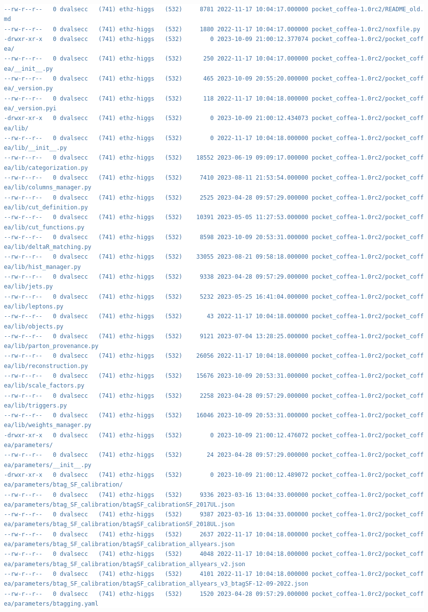 ```diff
--rw-r--r--   0 dvalsecc   (741) ethz-higgs   (532)     8781 2022-11-17 10:04:17.000000 pocket_coffea-1.0rc2/README_old.md
--rw-r--r--   0 dvalsecc   (741) ethz-higgs   (532)     1880 2022-11-17 10:04:17.000000 pocket_coffea-1.0rc2/noxfile.py
-drwxr-xr-x   0 dvalsecc   (741) ethz-higgs   (532)        0 2023-10-09 21:00:12.377074 pocket_coffea-1.0rc2/pocket_coffea/
--rw-r--r--   0 dvalsecc   (741) ethz-higgs   (532)      250 2022-11-17 10:04:17.000000 pocket_coffea-1.0rc2/pocket_coffea/__init__.py
--rw-r--r--   0 dvalsecc   (741) ethz-higgs   (532)      465 2023-10-09 20:55:20.000000 pocket_coffea-1.0rc2/pocket_coffea/_version.py
--rw-r--r--   0 dvalsecc   (741) ethz-higgs   (532)      118 2022-11-17 10:04:18.000000 pocket_coffea-1.0rc2/pocket_coffea/_version.pyi
-drwxr-xr-x   0 dvalsecc   (741) ethz-higgs   (532)        0 2023-10-09 21:00:12.434073 pocket_coffea-1.0rc2/pocket_coffea/lib/
--rw-r--r--   0 dvalsecc   (741) ethz-higgs   (532)        0 2022-11-17 10:04:18.000000 pocket_coffea-1.0rc2/pocket_coffea/lib/__init__.py
--rw-r--r--   0 dvalsecc   (741) ethz-higgs   (532)    18552 2023-06-19 09:09:17.000000 pocket_coffea-1.0rc2/pocket_coffea/lib/categorization.py
--rw-r--r--   0 dvalsecc   (741) ethz-higgs   (532)     7410 2023-08-11 21:53:54.000000 pocket_coffea-1.0rc2/pocket_coffea/lib/columns_manager.py
--rw-r--r--   0 dvalsecc   (741) ethz-higgs   (532)     2525 2023-04-28 09:57:29.000000 pocket_coffea-1.0rc2/pocket_coffea/lib/cut_definition.py
--rw-r--r--   0 dvalsecc   (741) ethz-higgs   (532)    10391 2023-05-05 11:27:53.000000 pocket_coffea-1.0rc2/pocket_coffea/lib/cut_functions.py
--rw-r--r--   0 dvalsecc   (741) ethz-higgs   (532)     8598 2023-10-09 20:53:31.000000 pocket_coffea-1.0rc2/pocket_coffea/lib/deltaR_matching.py
--rw-r--r--   0 dvalsecc   (741) ethz-higgs   (532)    33055 2023-08-21 09:58:18.000000 pocket_coffea-1.0rc2/pocket_coffea/lib/hist_manager.py
--rw-r--r--   0 dvalsecc   (741) ethz-higgs   (532)     9338 2023-04-28 09:57:29.000000 pocket_coffea-1.0rc2/pocket_coffea/lib/jets.py
--rw-r--r--   0 dvalsecc   (741) ethz-higgs   (532)     5232 2023-05-25 16:41:04.000000 pocket_coffea-1.0rc2/pocket_coffea/lib/leptons.py
--rw-r--r--   0 dvalsecc   (741) ethz-higgs   (532)       43 2022-11-17 10:04:18.000000 pocket_coffea-1.0rc2/pocket_coffea/lib/objects.py
--rw-r--r--   0 dvalsecc   (741) ethz-higgs   (532)     9121 2023-07-04 13:28:25.000000 pocket_coffea-1.0rc2/pocket_coffea/lib/parton_provenance.py
--rw-r--r--   0 dvalsecc   (741) ethz-higgs   (532)    26056 2022-11-17 10:04:18.000000 pocket_coffea-1.0rc2/pocket_coffea/lib/reconstruction.py
--rw-r--r--   0 dvalsecc   (741) ethz-higgs   (532)    15676 2023-10-09 20:53:31.000000 pocket_coffea-1.0rc2/pocket_coffea/lib/scale_factors.py
--rw-r--r--   0 dvalsecc   (741) ethz-higgs   (532)     2258 2023-04-28 09:57:29.000000 pocket_coffea-1.0rc2/pocket_coffea/lib/triggers.py
--rw-r--r--   0 dvalsecc   (741) ethz-higgs   (532)    16046 2023-10-09 20:53:31.000000 pocket_coffea-1.0rc2/pocket_coffea/lib/weights_manager.py
-drwxr-xr-x   0 dvalsecc   (741) ethz-higgs   (532)        0 2023-10-09 21:00:12.476072 pocket_coffea-1.0rc2/pocket_coffea/parameters/
--rw-r--r--   0 dvalsecc   (741) ethz-higgs   (532)       24 2023-04-28 09:57:29.000000 pocket_coffea-1.0rc2/pocket_coffea/parameters/__init__.py
-drwxr-xr-x   0 dvalsecc   (741) ethz-higgs   (532)        0 2023-10-09 21:00:12.489072 pocket_coffea-1.0rc2/pocket_coffea/parameters/btag_SF_calibration/
--rw-r--r--   0 dvalsecc   (741) ethz-higgs   (532)     9336 2023-03-16 13:04:33.000000 pocket_coffea-1.0rc2/pocket_coffea/parameters/btag_SF_calibration/btagSF_calibrationSF_2017UL.json
--rw-r--r--   0 dvalsecc   (741) ethz-higgs   (532)     9387 2023-03-16 13:04:33.000000 pocket_coffea-1.0rc2/pocket_coffea/parameters/btag_SF_calibration/btagSF_calibrationSF_2018UL.json
--rw-r--r--   0 dvalsecc   (741) ethz-higgs   (532)     2637 2022-11-17 10:04:18.000000 pocket_coffea-1.0rc2/pocket_coffea/parameters/btag_SF_calibration/btagSF_calibration_allyears.json
--rw-r--r--   0 dvalsecc   (741) ethz-higgs   (532)     4048 2022-11-17 10:04:18.000000 pocket_coffea-1.0rc2/pocket_coffea/parameters/btag_SF_calibration/btagSF_calibration_allyears_v2.json
--rw-r--r--   0 dvalsecc   (741) ethz-higgs   (532)     4101 2022-11-17 10:04:18.000000 pocket_coffea-1.0rc2/pocket_coffea/parameters/btag_SF_calibration/btagSF_calibration_allyears_v3_btagSF-12-09-2022.json
--rw-r--r--   0 dvalsecc   (741) ethz-higgs   (532)     1520 2023-04-28 09:57:29.000000 pocket_coffea-1.0rc2/pocket_coffea/parameters/btagging.yaml
```
